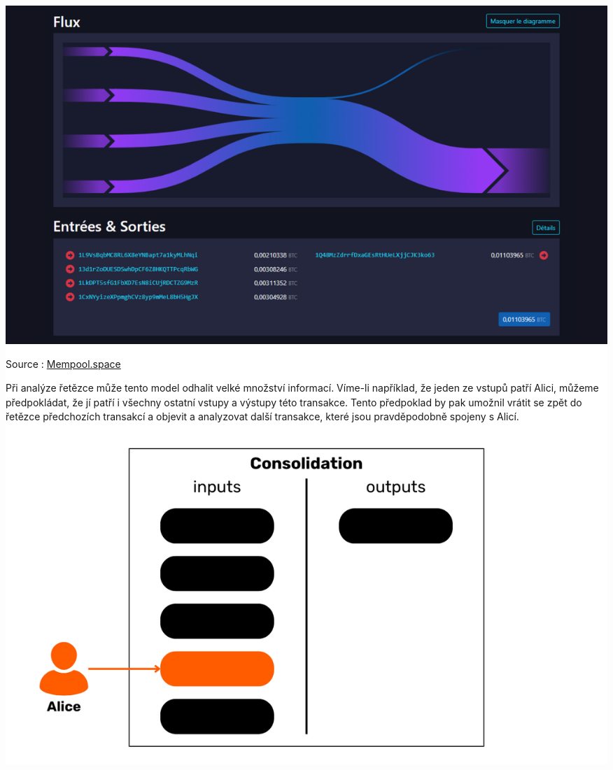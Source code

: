 ![BTC204](assets/fr/038.webp)

Source : [Mempool.space](https://mempool.space/fr/tx/77c16914211e237a9bd51a7ce0b1a7368631caed515fe51b081d220590589e94)

Při analýze řetězce může tento model odhalit velké množství informací. Víme-li například, že jeden ze vstupů patří Alici, můžeme předpokládat, že jí patří i všechny ostatní vstupy a výstupy této transakce. Tento předpoklad by pak umožnil vrátit se zpět do řetězce předchozích transakcí a objevit a analyzovat další transakce, které jsou pravděpodobně spojeny s Alicí.

![BTC204](assets/fr/039.webp)
